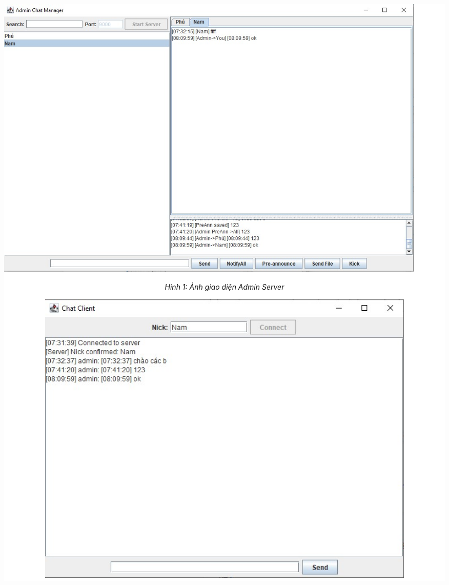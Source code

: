   <img src="images/AnhAdminserver.jpg" alt="Ảnh 1" width="800"/>
</p>

<p align="center">
  <em>Hình 1: Ảnh giao diện Admin Server  </em>
</p>

<p align="center">
  <img src="images/AnhChatClient.jpg" alt="Ảnh 2" width="700"/>
</p>
<p align="center">